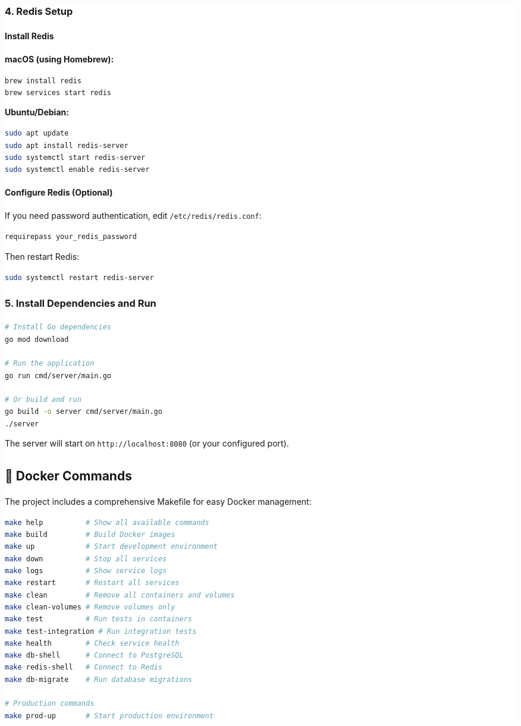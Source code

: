### 4. Redis Setup

#### Install Redis

**macOS (using Homebrew):**
```bash
brew install redis
brew services start redis
```

**Ubuntu/Debian:**
```bash
sudo apt update
sudo apt install redis-server
sudo systemctl start redis-server
sudo systemctl enable redis-server
```

#### Configure Redis (Optional)

If you need password authentication, edit `/etc/redis/redis.conf`:
```bash
requirepass your_redis_password
```

Then restart Redis:
```bash
sudo systemctl restart redis-server
```

### 5. Install Dependencies and Run

```bash
# Install Go dependencies
go mod download

# Run the application
go run cmd/server/main.go

# Or build and run
go build -o server cmd/server/main.go
./server
```

The server will start on `http://localhost:8080` (or your configured port).

## 🐳 Docker Commands

The project includes a comprehensive Makefile for easy Docker management:

```bash
make help          # Show all available commands
make build         # Build Docker images
make up            # Start development environment
make down          # Stop all services
make logs          # Show service logs
make restart       # Restart all services
make clean         # Remove all containers and volumes
make clean-volumes # Remove volumes only
make test          # Run tests in containers
make test-integration # Run integration tests
make health        # Check service health
make db-shell      # Connect to PostgreSQL
make redis-shell   # Connect to Redis
make db-migrate    # Run database migrations

# Production commands
make prod-up       # Start production environment
```